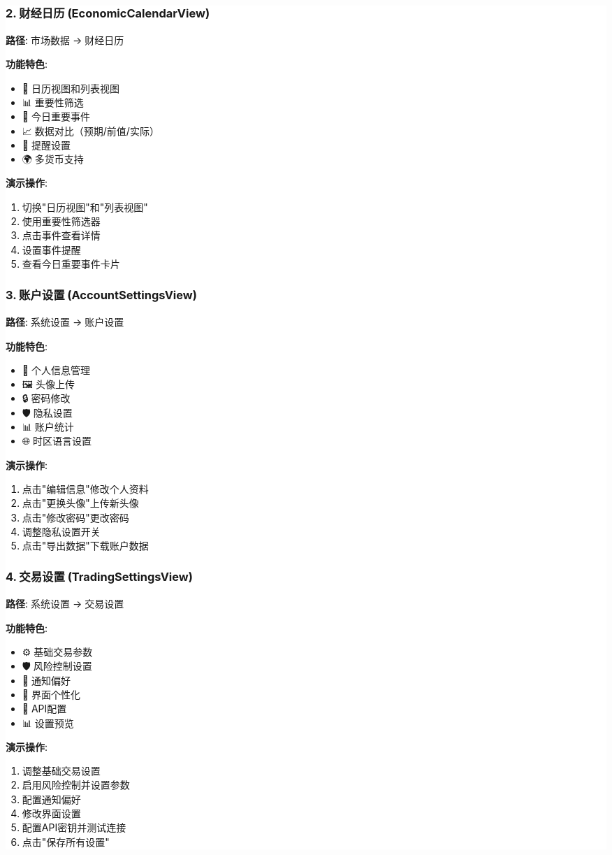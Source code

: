 ### 2. 财经日历 (EconomicCalendarView)
**路径**: 市场数据 → 财经日历

**功能特色**:
- 📅 日历视图和列表视图
- 📊 重要性筛选
- 🎯 今日重要事件
- 📈 数据对比（预期/前值/实际）
- 🔔 提醒设置
- 🌍 多货币支持

**演示操作**:
1. 切换"日历视图"和"列表视图"
2. 使用重要性筛选器
3. 点击事件查看详情
4. 设置事件提醒
5. 查看今日重要事件卡片

### 3. 账户设置 (AccountSettingsView)
**路径**: 系统设置 → 账户设置

**功能特色**:
- 👤 个人信息管理
- 🖼️ 头像上传
- 🔒 密码修改
- 🛡️ 隐私设置
- 📊 账户统计
- 🌐 时区语言设置

**演示操作**:
1. 点击"编辑信息"修改个人资料
2. 点击"更换头像"上传新头像
3. 点击"修改密码"更改密码
4. 调整隐私设置开关
5. 点击"导出数据"下载账户数据

### 4. 交易设置 (TradingSettingsView)
**路径**: 系统设置 → 交易设置

**功能特色**:
- ⚙️ 基础交易参数
- 🛡️ 风险控制设置
- 🔔 通知偏好
- 🎨 界面个性化
- 🔌 API配置
- 📊 设置预览

**演示操作**:
1. 调整基础交易设置
2. 启用风险控制并设置参数
3. 配置通知偏好
4. 修改界面设置
5. 配置API密钥并测试连接
6. 点击"保存所有设置"
